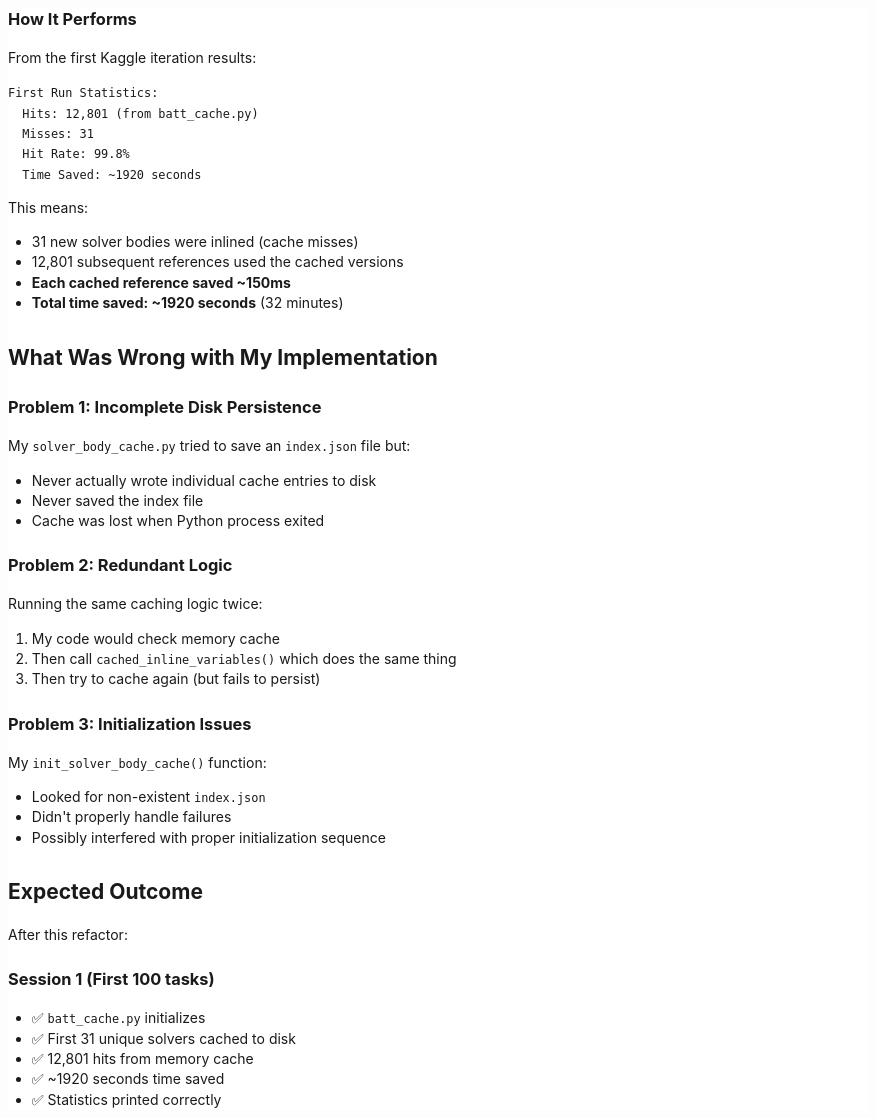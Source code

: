 ### How It Performs

From the first Kaggle iteration results:

```
First Run Statistics:
  Hits: 12,801 (from batt_cache.py)
  Misses: 31
  Hit Rate: 99.8%
  Time Saved: ~1920 seconds
```

This means:
- 31 new solver bodies were inlined (cache misses)
- 12,801 subsequent references used the cached versions
- **Each cached reference saved ~150ms**
- **Total time saved: ~1920 seconds** (32 minutes)

## What Was Wrong with My Implementation

### Problem 1: Incomplete Disk Persistence

My `solver_body_cache.py` tried to save an `index.json` file but:
- Never actually wrote individual cache entries to disk
- Never saved the index file
- Cache was lost when Python process exited

### Problem 2: Redundant Logic

Running the same caching logic twice:
1. My code would check memory cache
2. Then call `cached_inline_variables()` which does the same thing
3. Then try to cache again (but fails to persist)

### Problem 3: Initialization Issues

My `init_solver_body_cache()` function:
- Looked for non-existent `index.json`
- Didn't properly handle failures
- Possibly interfered with proper initialization sequence

## Expected Outcome

After this refactor:

### Session 1 (First 100 tasks)
- ✅ `batt_cache.py` initializes
- ✅ First 31 unique solvers cached to disk
- ✅ 12,801 hits from memory cache
- ✅ ~1920 seconds time saved
- ✅ Statistics printed correctly

